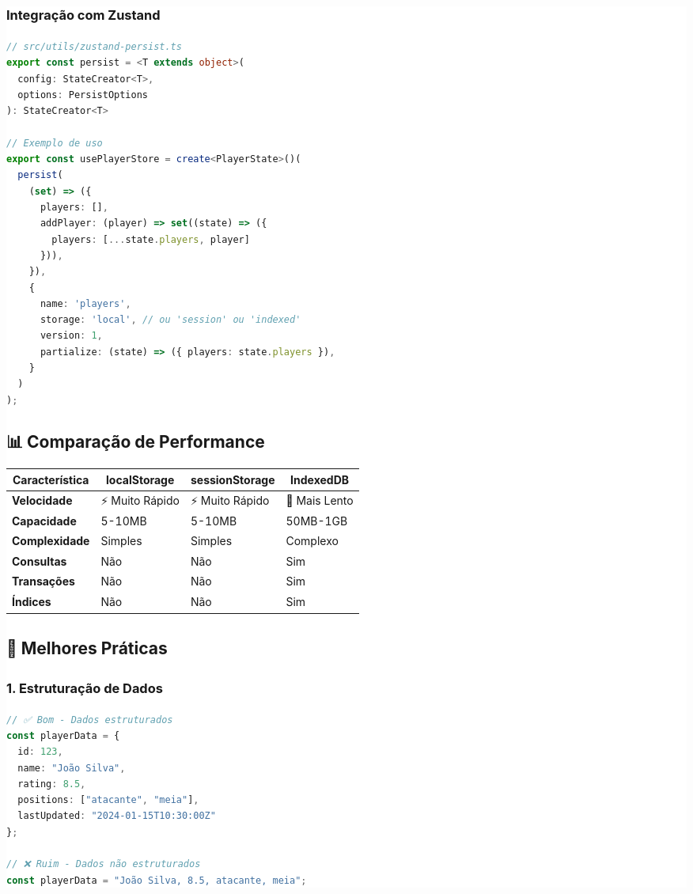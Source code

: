### Integração com Zustand

```typescript
// src/utils/zustand-persist.ts
export const persist = <T extends object>(
  config: StateCreator<T>,
  options: PersistOptions
): StateCreator<T>

// Exemplo de uso
export const usePlayerStore = create<PlayerState>()(
  persist(
    (set) => ({
      players: [],
      addPlayer: (player) => set((state) => ({
        players: [...state.players, player]
      })),
    }),
    {
      name: 'players',
      storage: 'local', // ou 'session' ou 'indexed'
      version: 1,
      partialize: (state) => ({ players: state.players }),
    }
  )
);
```

## 📊 Comparação de Performance

| Característica | localStorage | sessionStorage | IndexedDB |
|----------------|--------------|----------------|-----------|
| **Velocidade** | ⚡ Muito Rápido | ⚡ Muito Rápido | 🐌 Mais Lento |
| **Capacidade** | 5-10MB | 5-10MB | 50MB-1GB |
| **Complexidade** | Simples | Simples | Complexo |
| **Consultas** | Não | Não | Sim |
| **Transações** | Não | Não | Sim |
| **Índices** | Não | Não | Sim |

## 🔧 Melhores Práticas

### 1. **Estruturação de Dados**

```typescript
// ✅ Bom - Dados estruturados
const playerData = {
  id: 123,
  name: "João Silva",
  rating: 8.5,
  positions: ["atacante", "meia"],
  lastUpdated: "2024-01-15T10:30:00Z"
};

// ❌ Ruim - Dados não estruturados
const playerData = "João Silva, 8.5, atacante, meia";
```
